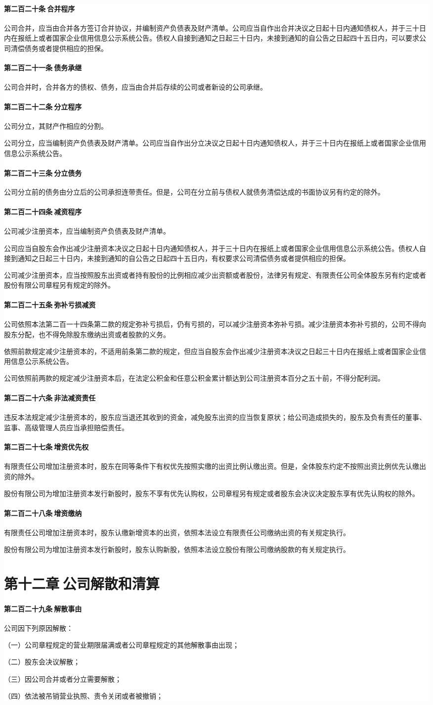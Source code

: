 #### 第二百二十条  合并程序
公司合并，应当由合并各方签订合并协议，并编制资产负债表及财产清单。公司应当自作出合并决议之日起十日内通知债权人，并于三十日内在报纸上或者国家企业信用信息公示系统公告。债权人自接到通知之日起三十日内，未接到通知的自公告之日起四十五日内，可以要求公司清偿债务或者提供相应的担保。  

#### 第二百二十一条  债务承继
公司合并时，合并各方的债权、债务，应当由合并后存续的公司或者新设的公司承继。  

#### 第二百二十二条  分立程序
公司分立，其财产作相应的分割。  

公司分立，应当编制资产负债表及财产清单。公司应当自作出分立决议之日起十日内通知债权人，并于三十日内在报纸上或者国家企业信用信息公示系统公告。  

#### 第二百二十三条  分立债务
公司分立前的债务由分立后的公司承担连带责任。但是，公司在分立前与债权人就债务清偿达成的书面协议另有约定的除外。  

#### 第二百二十四条  减资程序
公司减少注册资本，应当编制资产负债表及财产清单。  

公司应当自股东会作出减少注册资本决议之日起十日内通知债权人，并于三十日内在报纸上或者国家企业信用信息公示系统公告。债权人自接到通知之日起三十日内，未接到通知的自公告之日起四十五日内，有权要求公司清偿债务或者提供相应的担保。  

公司减少注册资本，应当按照股东出资或者持有股份的比例相应减少出资额或者股份，法律另有规定、有限责任公司全体股东另有约定或者股份有限公司章程另有规定的除外。  

#### 第二百二十五条  弥补亏损减资
公司依照本法第二百一十四条第二款的规定弥补亏损后，仍有亏损的，可以减少注册资本弥补亏损。减少注册资本弥补亏损的，公司不得向股东分配，也不得免除股东缴纳出资或者股款的义务。  

依照前款规定减少注册资本的，不适用前条第二款的规定，但应当自股东会作出减少注册资本决议之日起三十日内在报纸上或者国家企业信用信息公示系统公告。  

公司依照前两款的规定减少注册资本后，在法定公积金和任意公积金累计额达到公司注册资本百分之五十前，不得分配利润。  

#### 第二百二十六条  非法减资责任
违反本法规定减少注册资本的，股东应当退还其收到的资金，减免股东出资的应当恢复原状；给公司造成损失的，股东及负有责任的董事、监事、高级管理人员应当承担赔偿责任。  

#### 第二百二十七条  增资优先权
有限责任公司增加注册资本时，股东在同等条件下有权优先按照实缴的出资比例认缴出资。但是，全体股东约定不按照出资比例优先认缴出资的除外。  

股份有限公司为增加注册资本发行新股时，股东不享有优先认购权，公司章程另有规定或者股东会决议决定股东享有优先认购权的除外。  

#### 第二百二十八条  增资缴纳
有限责任公司增加注册资本时，股东认缴新增资本的出资，依照本法设立有限责任公司缴纳出资的有关规定执行。  

股份有限公司为增加注册资本发行新股时，股东认购新股，依照本法设立股份有限公司缴纳股款的有关规定执行。  

# 第十二章  公司解散和清算

#### 第二百二十九条  解散事由
公司因下列原因解散：  

（一）公司章程规定的营业期限届满或者公司章程规定的其他解散事由出现；  

（二）股东会决议解散；  

（三）因公司合并或者分立需要解散；  

（四）依法被吊销营业执照、责令关闭或者被撤销；  
